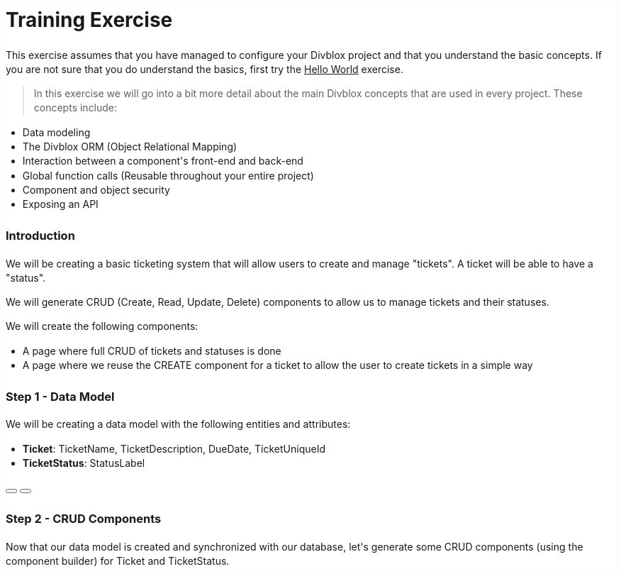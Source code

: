 # Training Exercise
This exercise assumes that you have managed to configure your Divblox project and that you understand the basic concepts. 
If you are not sure that you do understand the basics, first try the [Hello World](hello-world.md) exercise.

>In this exercise we will go into a bit more detail about the main Divblox concepts that are used in every project. 
These concepts include:

- Data modeling
- The Divblox ORM (Object Relational Mapping)
- Interaction between a component's front-end and back-end
- Global function calls (Reusable throughout your entire project)
- Component and object security
- Exposing an API

### Introduction
We will be creating a basic ticketing system that will allow users to create and manage "tickets". A ticket will be able to have
a "status".

We will generate CRUD (Create, Read, Update, Delete) components to allow us to manage tickets and their statuses.

We will create the following components:
- A page where full CRUD of tickets and statuses is done
- A page where we reuse the CREATE component for a ticket to allow the user to create tickets in a simple way

### Step 1 - Data Model
We will be creating a data model with the following entities and attributes:
- **Ticket**: TicketName, TicketDescription, DueDate, TicketUniqueId
- **TicketStatus**: StatusLabel

<video id="TrainingExerciseStep1" muted="" playsinline="" preload="auto" autoplay>
  <source src="_videos/Divblox_exercise-data_model.mp4" type="video/mp4">
  Video is not supported
</video>
<button onclick="replayVideo('TrainingExerciseStep1')" type="button" class="video-control-button">
<i class="fa fa-repeat"></i>
</button>
<button onclick="fullScreenVideo('TrainingExerciseStep1')" type="button" class="video-control-button">
<i class="fa fa-expand"></i>
</button>

### Step 2 - CRUD Components
Now that our data model is created and synchronized with our database, 
let's generate some CRUD components (using the component builder) for Ticket and TicketStatus.
